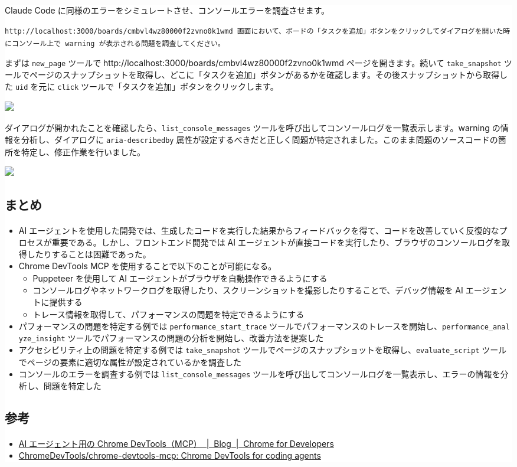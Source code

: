 Claude Code に同様のエラーをシミュレートさせ、コンソールエラーを調査させます。

```txt
http://localhost:3000/boards/cmbvl4wz80000f2zvno0k1wmd 画面において、ボードの「タスクを追加」ボタンをクリックしてダイアログを開いた時にコンソール上で warning が表示される問題を調査してください。
```

まずは `new_page` ツールで http://localhost:3000/boards/cmbvl4wz80000f2zvno0k1wmd ページを開きます。続いて `take_snapshot` ツールでページのスナップショットを取得し、どこに「タスクを追加」ボタンがあるかを確認します。その後スナップショットから取得した `uid` を元に `click` ツールで「タスクを追加」ボタンをクリックします。

![](https://images.ctfassets.net/in6v9lxmm5c8/4TsbB4wnUtfUAHzXYFCcHm/d9852d67fc565295070552d77d771300/%C3%A3__%C3%A3__%C3%A3_%C2%AA%C3%A3__%C3%A3__%C3%A3__%C3%A3__%C3%A3__%C3%A3___2025-09-27_12.07.38.png)

ダイアログが開かれたことを確認したら、`list_console_messages` ツールを呼び出してコンソールログを一覧表示します。warning の情報を分析し、ダイアログに `aria-describedby` 属性が設定するべきだと正しく問題が特定されました。このまま問題のソースコードの箇所を特定し、修正作業を行いました。

![](https://images.ctfassets.net/in6v9lxmm5c8/4DonMmNJS3oqVQ5lfbmyVk/1a445a26942f5f3b859b5aca75aeea1e/%C3%A3__%C3%A3__%C3%A3_%C2%AA%C3%A3__%C3%A3__%C3%A3__%C3%A3__%C3%A3__%C3%A3___2025-09-27_12.10.26.png)

## まとめ

- AI エージェントを使用した開発では、生成したコードを実行した結果からフィードバックを得て、コードを改善していく反復的なプロセスが重要である。しかし、フロントエンド開発では AI エージェントが直接コードを実行したり、ブラウザのコンソールログを取得したりすることは困難であった。
- Chrome DevTools MCP を使用することで以下のことが可能になる。
  - Puppeteer を使用して AI エージェントがブラウザを自動操作できるようにする
  - コンソールログやネットワークログを取得したり、スクリーンショットを撮影したりすることで、デバッグ情報を AI エージェントに提供する
  - トレース情報を取得して、パフォーマンスの問題を特定できるようにする
- パフォーマンスの問題を特定する例では `performance_start_trace` ツールでパフォーマンスのトレースを開始し、`performance_analyze_insight` ツールでパフォーマンスの問題の分析を開始し、改善方法を提案した
- アクセシビリティ上の問題を特定する例では `take_snapshot` ツールでページのスナップショットを取得し、`evaluate_script` ツールでページの要素に適切な属性が設定されているかを調査した
- コンソールのエラーを調査する例では `list_console_messages` ツールを呼び出してコンソールログを一覧表示し、エラーの情報を分析し、問題を特定した

## 参考

- [AI エージェント用の Chrome DevTools（MCP）  |  Blog  |  Chrome for Developers](https://developer.chrome.com/blog/chrome-devtools-mcp?hl=ja)
- [ChromeDevTools/chrome-devtools-mcp: Chrome DevTools for coding agents](https://github.com/ChromeDevTools/chrome-devtools-mcp)
